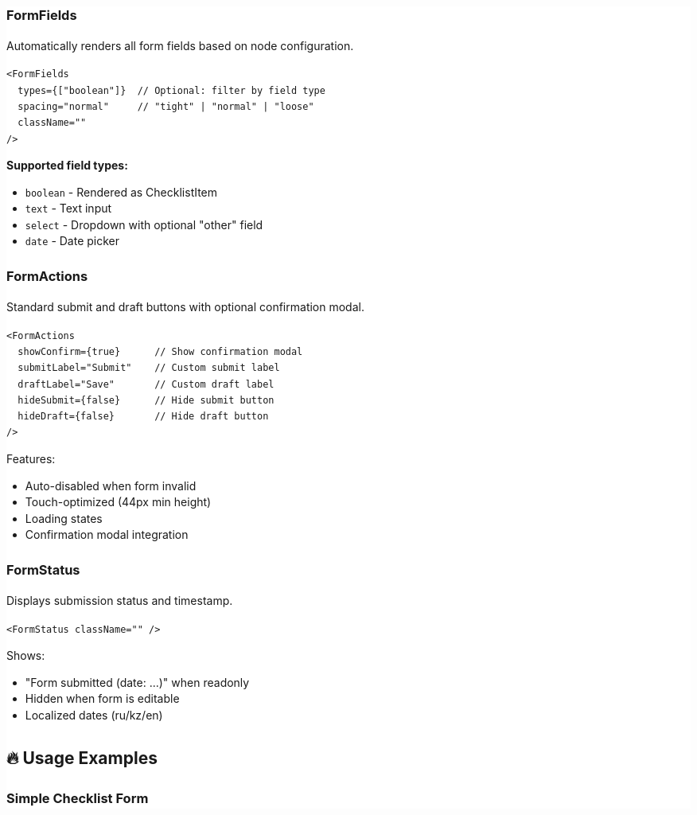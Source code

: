 ### FormFields

Automatically renders all form fields based on node configuration.

```tsx
<FormFields 
  types={["boolean"]}  // Optional: filter by field type
  spacing="normal"     // "tight" | "normal" | "loose"
  className=""
/>
```

**Supported field types:**
- `boolean` - Rendered as ChecklistItem
- `text` - Text input
- `select` - Dropdown with optional "other" field
- `date` - Date picker

### FormActions

Standard submit and draft buttons with optional confirmation modal.

```tsx
<FormActions
  showConfirm={true}      // Show confirmation modal
  submitLabel="Submit"    // Custom submit label
  draftLabel="Save"       // Custom draft label
  hideSubmit={false}      // Hide submit button
  hideDraft={false}       // Hide draft button
/>
```

Features:
- Auto-disabled when form invalid
- Touch-optimized (44px min height)
- Loading states
- Confirmation modal integration

### FormStatus

Displays submission status and timestamp.

```tsx
<FormStatus className="" />
```

Shows:
- "Form submitted (date: ...)" when readonly
- Hidden when form is editable
- Localized dates (ru/kz/en)

## 🔥 Usage Examples

### Simple Checklist Form
